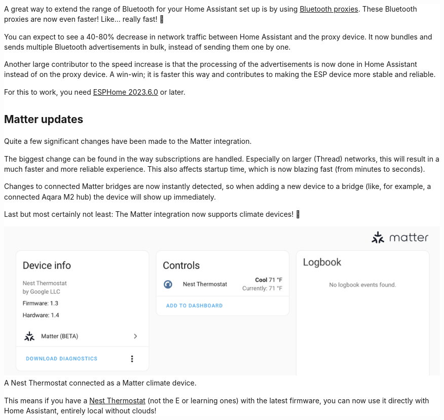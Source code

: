 A great way to extend the range of Bluetooth for your Home Assistant set up
is by using [Bluetooth proxies](https://esphome.github.io/bluetooth-proxies/).
These Bluetooth proxies are now even faster! Like... really fast! 🚀

You can expect to see a 40-80% decrease in network traffic between
Home Assistant and the proxy device. It now bundles and sends multiple
Bluetooth advertisements in bulk, instead of sending them one by one.

Another large contributor to the speed increase is that the processing of the
advertisements is now done in Home Assistant instead of on the proxy device.
A win-win; it is faster this way and contributes to making the ESP device more
stable and reliable.

For this to work, you need [ESPHome 2023.6.0](https://esphome.io) or later.

## Matter updates

Quite a few significant changes have been made to the Matter integration.

The biggest change can be found in the way subscriptions are handled. Especially
on larger (Thread) networks, this will result in a much faster and more reliable
experience. This also affects startup time, which is now blazing fast (from
minutes to seconds).

Changes to connected Matter bridges are now instantly detected, so when adding
a new device to a bridge (like, for example, a connected Aqara M2 hub) the device
will show up immediately.

Last but most certainly not least: The Matter integration now supports
climate devices! 🎉

<p class='img'>
<img src='/images/blog/2023-07/matter-climate-nest-thermostat.png'></a>
A Nest Thermostat connected as a Matter climate device.
</p>

This means if you have a [Nest Thermostat](https://support.google.com/googlenest/answer/9246551?sjid=11501903403631214779-EU)
(not the E or learning ones) with the latest firmware, you can now use it
directly with Home Assistant, entirely local without clouds!
